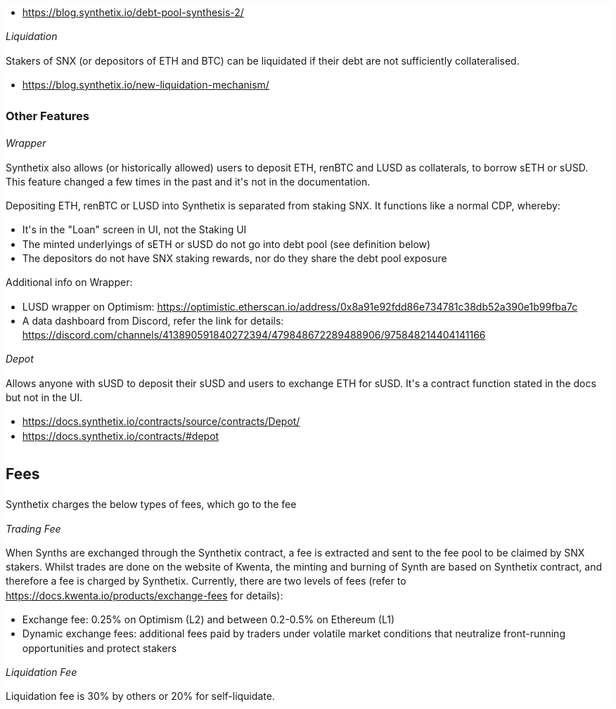 - https://blog.synthetix.io/debt-pool-synthesis-2/

_Liquidation_

Stakers of SNX (or depositors of ETH and BTC) can be liquidated if their debt are not sufficiently collateralised.

- https://blog.synthetix.io/new-liquidation-mechanism/

### Other Features

_Wrapper_

Synthetix also allows (or historically allowed) users to deposit ETH, renBTC and LUSD as collaterals, to borrow sETH or sUSD. This feature changed a few times in the past and it's not in the documentation.

Depositing ETH, renBTC or LUSD into Synthetix is separated from staking SNX. It functions like a normal CDP, whereby:

- It's in the "Loan" screen in UI, not the Staking UI
- The minted underlyings of sETH or sUSD do not go into debt pool (see definition below)
- The depositors do not have SNX staking rewards, nor do they share the debt pool exposure

Additional info on Wrapper:

- LUSD wrapper on Optimism: https://optimistic.etherscan.io/address/0x8a91e92fdd86e734781c38db52a390e1b99fba7c
- A data dashboard from Discord, refer the link for details: https://discord.com/channels/413890591840272394/479848672289488906/975848214404141166

_Depot_

Allows anyone with sUSD to deposit their sUSD and users to exchange ETH for sUSD. It's a contract function stated in the docs but not in the UI.

- https://docs.synthetix.io/contracts/source/contracts/Depot/
- https://docs.synthetix.io/contracts/#depot

## Fees

Synthetix charges the below types of fees, which go to the fee

_Trading Fee_

When Synths are exchanged through the Synthetix contract, a fee is extracted and sent to the fee pool to be claimed by SNX stakers. Whilst trades are done on the website of Kwenta, the minting and burning of Synth are based on Synthetix contract, and therefore a fee is charged by Synthetix. Currently, there are two levels of fees (refer to https://docs.kwenta.io/products/exchange-fees for details):

- Exchange fee: 0.25% on Optimism (L2) and between 0.2-0.5% on Ethereum (L1)
- Dynamic exchange fees: additional fees paid by traders under volatile market conditions that neutralize front-running opportunities and protect stakers

_Liquidation Fee_

Liquidation fee is 30% by others or 20% for self-liquidate.
